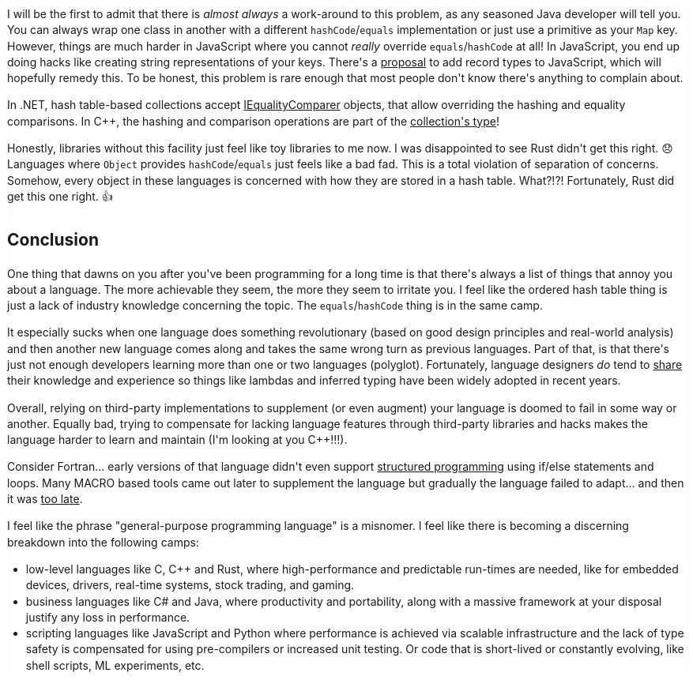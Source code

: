 I will be the first to admit that there is *almost always* a work-around to this problem, as any seasoned Java developer will tell you. You can always wrap one class in another with a different `hashCode`/`equals` implementation or just use a primitive as your `Map` key. However, things are much harder in JavaScript where you cannot *really* override `equals`/`hashCode` at all! In JavaScript, you end up doing hacks like creating string representations of your keys. There's a [proposal](https://github.com/tc39/proposal-record-tuple) to add record types to JavaScript, which will hopefully remedy this. To be honest, this problem is rare enough that most people don't know there's anything to complain about.

In .NET, hash table-based collections accept [IEqualityComparer](https://docs.microsoft.com/en-us/dotnet/api/system.collections.generic.dictionary-2.-ctor?view=net-5.0#System_Collections_Generic_Dictionary_2__ctor_System_Collections_Generic_IEqualityComparer__0__) objects, that allow overriding the hashing and equality comparisons. In C++, the hashing and comparison operations are part of the [collection's type](http://www.cplusplus.com/reference/unordered_map/unordered_map/)!

Honestly, libraries without this facility just feel like toy libraries to me now. I was disappointed to see Rust didn't get this right. 😞 Languages where `Object` provides `hashCode`/`equals` just feels like a bad fad. This is a total violation of separation of concerns. Somehow, every object in these languages is concerned with how they are stored in a hash table. What?!?! Fortunately, Rust did get this one right. 👍

## Conclusion
One thing that dawns on you after you've been programming for a long time is that there's always a list of things that annoy you about a language. The more achievable they seem, the more they seem to irritate you. I feel like the ordered hash table thing is just a lack of industry knowledge concerning the topic. The `equals`/`hashCode` thing is in the same camp.

It especially sucks when one language does something revolutionary (based on good design principles and real-world analysis) and then another new language comes along and takes the same wrong turn as previous languages. Part of that, is that there's just not enough developers learning more than one or two languages (polyglot). Fortunately, language designers *do* tend to [share](https://www.sigplan.org/Conferences/) their knowledge and experience so things like lambdas and inferred typing have been widely adopted in recent years.

Overall, relying on third-party implementations to supplement (or even augment) your language is doomed to fail in some way or another. Equally bad, trying to compensate for lacking language features through third-party libraries and hacks makes the language harder to learn and maintain (I'm looking at you C++!!!).

Consider Fortran... early versions of that language didn't even support [structured programming](https://en.wikipedia.org/wiki/Structured_programming) using if/else statements and loops. Many MACRO based tools came out later to supplement the language but gradually the language failed to adapt... and then it was [too late](https://en.wikipedia.org/wiki/Fortran#FORTRAN_77).

I feel like the phrase "general-purpose programming language" is a misnomer. I feel like there is becoming a discerning breakdown into the following camps: 
* low-level languages like C, C++ and Rust, where high-performance and predictable run-times are needed, like for embedded devices, drivers, real-time systems, stock trading, and gaming.
* business languages like C# and Java, where productivity and portability, along with a massive framework at your disposal justify any loss in performance.
* scripting languages like JavaScript and Python where performance is achieved via scalable infrastructure and the lack of type safety is compensated for using pre-compilers or increased unit testing. Or code that is short-lived or constantly evolving, like shell scripts, ML experiments, etc.
